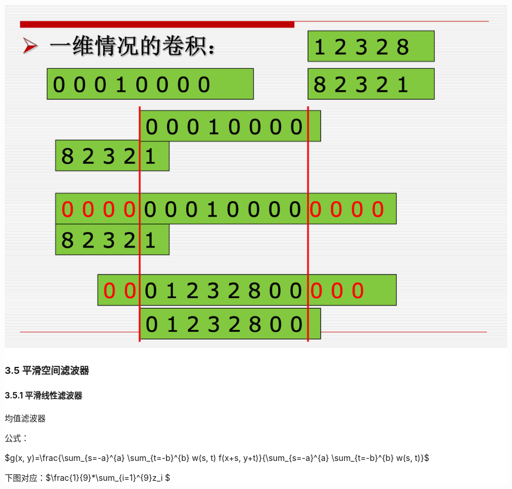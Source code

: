 ![image-20221218181613712](../images/class/DIP/one-dimensional_convolution.png)

### 3.5 平滑空间滤波器

#### 3.5.1 平滑线性滤波器

均值滤波器

公式：

$g(x, y)=\frac{\sum_{s=-a}^{a} \sum_{t=-b}^{b} w(s, t) f(x+s, y+t)}{\sum_{s=-a}^{a} \sum_{t=-b}^{b} w(s, t)}$

下图对应：$\frac{1}{9}*\sum_{i=1}^{9}z_i $
